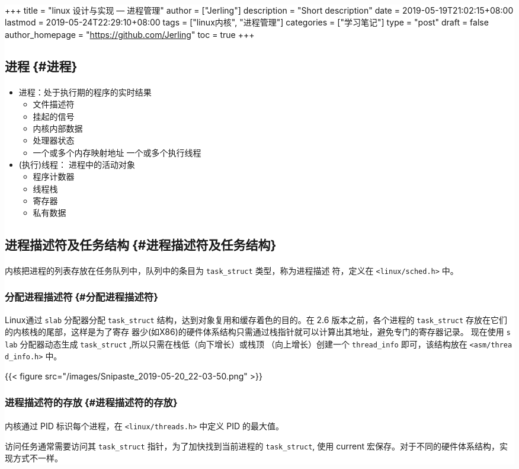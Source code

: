 +++
title = "linux 设计与实现 — 进程管理"
author = ["Jerling"]
description = "Short description"
date = 2019-05-19T21:02:15+08:00
lastmod = 2019-05-24T22:29:10+08:00
tags = ["linux内核", "进程管理"]
categories = ["学习笔记"]
type = "post"
draft = false
author_homepage = "https://github.com/Jerling"
toc = true
+++

## 进程 {#进程}

-   进程：处于执行期的程序的实时结果
    -   文件描述符
    -   挂起的信号
    -   内核内部数据
    -   处理器状态
    -   一个或多个内存映射地址
        一个或多个执行线程
-   (执行)线程： 进程中的活动对象
    -   程序计数器
    -   线程栈
    -   寄存器
    -   私有数据


## 进程描述符及任务结构 {#进程描述符及任务结构}

内核把进程的列表存放在任务队列中，队列中的条目为 `task_struct` 类型，称为进程描述
符，定义在 `<linux/sched.h>` 中。


### 分配进程描述符 {#分配进程描述符}

Linux通过 `slab` 分配器分配 `task_struct` 结构，达到对象复用和缓存着色的目的。在
2.6 版本之前，各个进程的 `task_struct` 存放在它们的内核栈的尾部，这样是为了寄存
器少(如X86)的硬件体系结构只需通过栈指针就可以计算出其地址，避免专门的寄存器记录。
现在使用 `slab` 分配器动态生成 `task_struct` ,所以只需在栈低（向下增长）或栈顶
（向上增长）创建一个 `thread_info` 即可，该结构放在 `<asm/thread_info.h>` 中。

{{< figure src="/images/Snipaste_2019-05-20_22-03-50.png" >}}


### 进程描述符的存放 {#进程描述符的存放}

内核通过 PID 标识每个进程，在 `<linux/threads.h>` 中定义 PID 的最大值。

访问任务通常需要访问其 `task_struct` 指针，为了加快找到当前进程的 `task_struct`,
使用 current 宏保存。对于不同的硬件体系结构，实现方式不一样。
